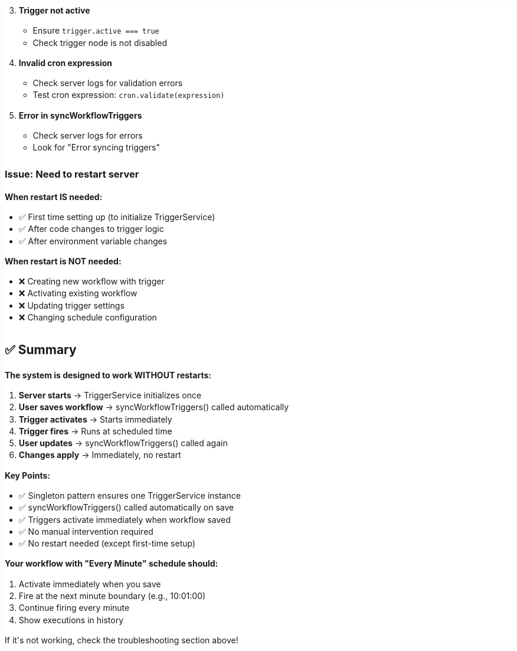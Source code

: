 3. **Trigger not active**
   - Ensure `trigger.active === true`
   - Check trigger node is not disabled

4. **Invalid cron expression**
   - Check server logs for validation errors
   - Test cron expression: `cron.validate(expression)`

5. **Error in syncWorkflowTriggers**
   - Check server logs for errors
   - Look for "Error syncing triggers"

### Issue: Need to restart server

**When restart IS needed:**
- ✅ First time setting up (to initialize TriggerService)
- ✅ After code changes to trigger logic
- ✅ After environment variable changes

**When restart is NOT needed:**
- ❌ Creating new workflow with trigger
- ❌ Activating existing workflow
- ❌ Updating trigger settings
- ❌ Changing schedule configuration

## ✅ Summary

**The system is designed to work WITHOUT restarts:**

1. **Server starts** → TriggerService initializes once
2. **User saves workflow** → syncWorkflowTriggers() called automatically
3. **Trigger activates** → Starts immediately
4. **Trigger fires** → Runs at scheduled time
5. **User updates** → syncWorkflowTriggers() called again
6. **Changes apply** → Immediately, no restart

**Key Points:**

- ✅ Singleton pattern ensures one TriggerService instance
- ✅ syncWorkflowTriggers() called automatically on save
- ✅ Triggers activate immediately when workflow saved
- ✅ No manual intervention required
- ✅ No restart needed (except first-time setup)

**Your workflow with "Every Minute" schedule should:**
1. Activate immediately when you save
2. Fire at the next minute boundary (e.g., 10:01:00)
3. Continue firing every minute
4. Show executions in history

If it's not working, check the troubleshooting section above!
